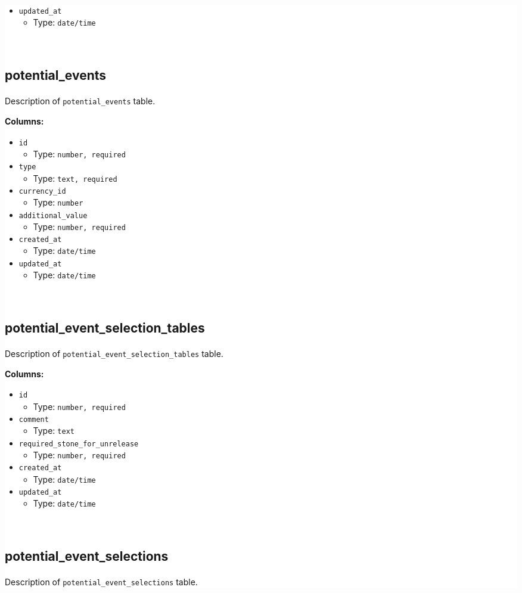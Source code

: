 * `updated_at`
    * Type: `date/time`

&nbsp; 
&nbsp; 


## potential_events

Description of `potential_events` table.

**Columns:**

* `id`
    * Type: `number, required`
* `type`
    * Type: `text, required`
* `currency_id`
    * Type: `number`
* `additional_value`
    * Type: `number, required`
* `created_at`
    * Type: `date/time`
* `updated_at`
    * Type: `date/time`

&nbsp; 
&nbsp; 


## potential_event_selection_tables

Description of `potential_event_selection_tables` table.

**Columns:**

* `id`
    * Type: `number, required`
* `comment`
    * Type: `text`
* `required_stone_for_unrelease`
    * Type: `number, required`
* `created_at`
    * Type: `date/time`
* `updated_at`
    * Type: `date/time`

&nbsp; 
&nbsp; 


## potential_event_selections

Description of `potential_event_selections` table.

